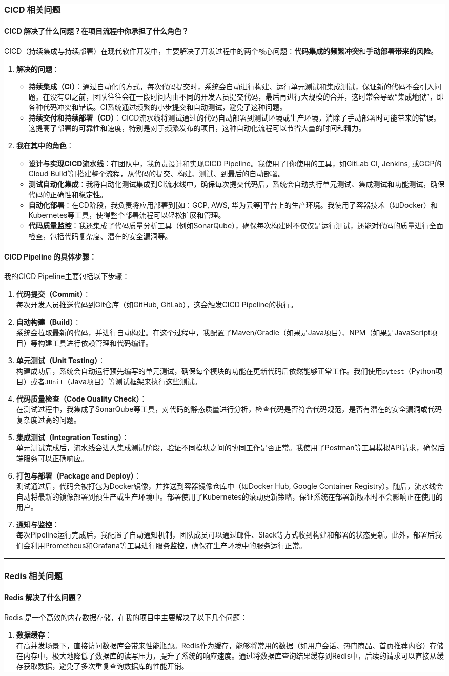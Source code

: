 ### **CICD 相关问题**

#### **CICD 解决了什么问题？在项目流程中你承担了什么角色？**

CICD（持续集成与持续部署）在现代软件开发中，主要解决了开发过程中的两个核心问题：**代码集成的频繁冲突**和**手动部署带来的风险**。

1. **解决的问题**：
   - **持续集成（CI）**：通过自动化的方式，每次代码提交时，系统会自动进行构建、运行单元测试和集成测试，保证新的代码不会引入问题。在没有CI之前，团队往往会在一段时间内由不同的开发人员提交代码，最后再进行大规模的合并，这时常会导致“集成地狱”，即各种代码冲突和错误。CI系统通过频繁的小步提交和自动测试，避免了这种问题。
   - **持续交付和持续部署（CD）**：CICD流水线将测试通过的代码自动部署到测试环境或生产环境，消除了手动部署时可能带来的错误。这提高了部署的可靠性和速度，特别是对于频繁发布的项目，这种自动化流程可以节省大量的时间和精力。

2. **我在其中的角色**：
   - **设计与实现CICD流水线**：在团队中，我负责设计和实现CICD Pipeline。我使用了[你使用的工具，如GitLab CI, Jenkins, 或GCP的Cloud Build等]搭建整个流程，从代码的提交、构建、测试、到最后的自动部署。  
   - **测试自动化集成**：我将自动化测试集成到CI流水线中，确保每次提交代码后，系统会自动执行单元测试、集成测试和功能测试，确保代码的正确性和稳定性。
   - **自动化部署**：在CD阶段，我负责将应用部署到[如：GCP, AWS, 华为云等]平台上的生产环境。我使用了容器技术（如Docker）和Kubernetes等工具，使得整个部署流程可以轻松扩展和管理。
   - **代码质量监控**：我还集成了代码质量分析工具（例如SonarQube），确保每次构建时不仅仅是运行测试，还能对代码的质量进行全面检查，包括代码复杂度、潜在的安全漏洞等。

#### **CICD Pipeline 的具体步骤**：

我的CICD Pipeline主要包括以下步骤：

1. **代码提交（Commit）**：  
   每次开发人员推送代码到Git仓库（如GitHub, GitLab），这会触发CICD Pipeline的执行。
   
2. **自动构建（Build）**：  
   系统会拉取最新的代码，并进行自动构建。在这个过程中，我配置了Maven/Gradle（如果是Java项目）、NPM（如果是JavaScript项目）等构建工具进行依赖管理和代码编译。
   
3. **单元测试（Unit Testing）**：  
   构建成功后，系统会自动运行预先编写的单元测试，确保每个模块的功能在更新代码后依然能够正常工作。我们使用`pytest`（Python项目）或者`JUnit`（Java项目）等测试框架来执行这些测试。

4. **代码质量检查（Code Quality Check）**：  
   在测试过程中，我集成了SonarQube等工具，对代码的静态质量进行分析，检查代码是否符合代码规范，是否有潜在的安全漏洞或代码复杂度过高的问题。

5. **集成测试（Integration Testing）**：  
   单元测试完成后，流水线会进入集成测试阶段，验证不同模块之间的协同工作是否正常。我使用了Postman等工具模拟API请求，确保后端服务可以正确响应。

6. **打包与部署（Package and Deploy）**：  
   测试通过后，代码会被打包为Docker镜像，并推送到容器镜像仓库中（如Docker Hub, Google Container Registry）。随后，流水线会自动将最新的镜像部署到预生产或生产环境中。部署使用了Kubernetes的滚动更新策略，保证系统在部署新版本时不会影响正在使用的用户。

7. **通知与监控**：  
   每次Pipeline运行完成后，我配置了自动通知机制，团队成员可以通过邮件、Slack等方式收到构建和部署的状态更新。此外，部署后我们会利用Prometheus和Grafana等工具进行服务监控，确保在生产环境中的服务运行正常。

---

### **Redis 相关问题**

#### **Redis 解决了什么问题？**

Redis 是一个高效的内存数据存储，在我的项目中主要解决了以下几个问题：

1. **数据缓存**：  
   在高并发场景下，直接访问数据库会带来性能瓶颈。Redis作为缓存，能够将常用的数据（如用户会话、热门商品、首页推荐内容）存储在内存中，极大地降低了数据库的读写压力，提升了系统的响应速度。通过将数据库查询结果缓存到Redis中，后续的请求可以直接从缓存获取数据，避免了多次重复查询数据库的性能开销。
